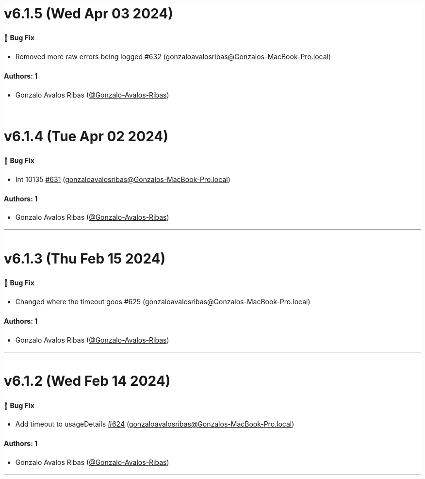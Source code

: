# v6.1.5 (Wed Apr 03 2024)

#### 🐛 Bug Fix

- Removed more raw errors being logged [#632](https://github.com/JupiterOne/graph-azure/pull/632) (gonzaloavalosribas@Gonzalos-MacBook-Pro.local)

#### Authors: 1

- Gonzalo Avalos Ribas ([@Gonzalo-Avalos-Ribas](https://github.com/Gonzalo-Avalos-Ribas))

---

# v6.1.4 (Tue Apr 02 2024)

#### 🐛 Bug Fix

- Int 10135 [#631](https://github.com/JupiterOne/graph-azure/pull/631) (gonzaloavalosribas@Gonzalos-MacBook-Pro.local)

#### Authors: 1

- Gonzalo Avalos Ribas ([@Gonzalo-Avalos-Ribas](https://github.com/Gonzalo-Avalos-Ribas))

---

# v6.1.3 (Thu Feb 15 2024)

#### 🐛 Bug Fix

- Changed where the timeout goes [#625](https://github.com/JupiterOne/graph-azure/pull/625) (gonzaloavalosribas@Gonzalos-MacBook-Pro.local)

#### Authors: 1

- Gonzalo Avalos Ribas ([@Gonzalo-Avalos-Ribas](https://github.com/Gonzalo-Avalos-Ribas))

---

# v6.1.2 (Wed Feb 14 2024)

#### 🐛 Bug Fix

- Add timeout to usageDetails [#624](https://github.com/JupiterOne/graph-azure/pull/624) (gonzaloavalosribas@Gonzalos-MacBook-Pro.local)

#### Authors: 1

- Gonzalo Avalos Ribas ([@Gonzalo-Avalos-Ribas](https://github.com/Gonzalo-Avalos-Ribas))

---
